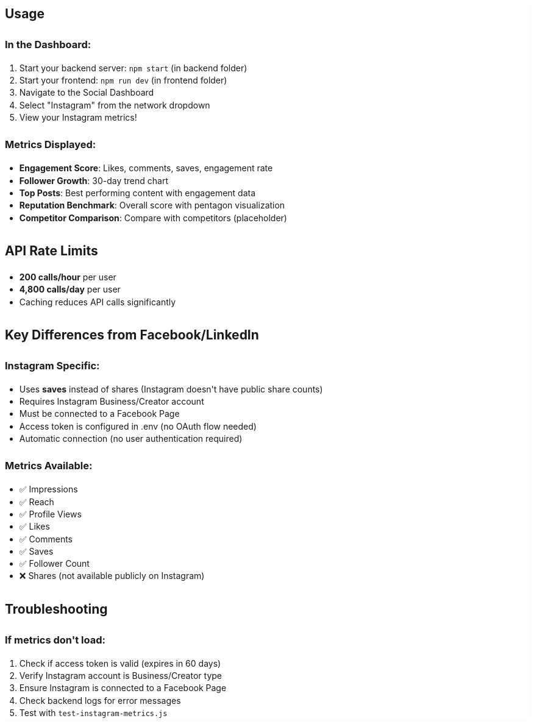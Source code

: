 ## Usage

### In the Dashboard:
1. Start your backend server: `npm start` (in backend folder)
2. Start your frontend: `npm run dev` (in frontend folder)
3. Navigate to the Social Dashboard
4. Select "Instagram" from the network dropdown
5. View your Instagram metrics!

### Metrics Displayed:
- **Engagement Score**: Likes, comments, saves, engagement rate
- **Follower Growth**: 30-day trend chart
- **Top Posts**: Best performing content with engagement data
- **Reputation Benchmark**: Overall score with pentagon visualization
- **Competitor Comparison**: Compare with competitors (placeholder)

## API Rate Limits

- **200 calls/hour** per user
- **4,800 calls/day** per user
- Caching reduces API calls significantly

## Key Differences from Facebook/LinkedIn

### Instagram Specific:
- Uses **saves** instead of shares (Instagram doesn't have public share counts)
- Requires Instagram Business/Creator account
- Must be connected to a Facebook Page
- Access token is configured in .env (no OAuth flow needed)
- Automatic connection (no user authentication required)

### Metrics Available:
- ✅ Impressions
- ✅ Reach
- ✅ Profile Views
- ✅ Likes
- ✅ Comments
- ✅ Saves
- ✅ Follower Count
- ❌ Shares (not available publicly on Instagram)

## Troubleshooting

### If metrics don't load:
1. Check if access token is valid (expires in 60 days)
2. Verify Instagram account is Business/Creator type
3. Ensure Instagram is connected to a Facebook Page
4. Check backend logs for error messages
5. Test with `test-instagram-metrics.js`
